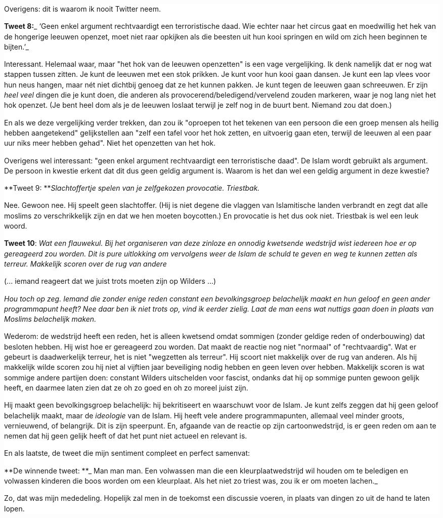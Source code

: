 Overigens: dit is waarom ik nooit Twitter neem.

**Tweet 8:**_ ‘Geen enkel argument rechtvaardigt een terroristische daad. Wie echter naar het circus gaat en moedwillig het hek van de hongerige leeuwen openzet, moet niet raar opkijken als die beesten uit hun kooi springen en wild om zich heen beginnen te bijten.’_

Interessant. Helemaal waar, maar "het hok van de leeuwen openzetten" is een vage vergelijking. Ik denk namelijk dat er nog wat stappen tussen zitten. Je kunt de leeuwen met een stok prikken. Je kunt voor hun kooi gaan dansen. Je kunt een lap vlees voor hun neus hangen, maar nét niet dichtbij genoeg dat ze het kunnen pakken. Je kunt tegen de leeuwen gaan schreeuwen. Er zijn _heel veel_ dingen die je kunt doen, die anderen als provocerend/beledigend/vervelend zouden markeren, waar je nog lang niet het hok openzet. (Je bent heel dom als je de leeuwen loslaat terwijl je zelf nog in de buurt bent. Niemand zou dat doen.)

En als we deze vergelijking verder trekken, dan zou ik "oproepen tot het tekenen van een persoon die een groep mensen als heilig hebben aangetekend" gelijkstellen aan "zelf een tafel voor het hok zetten, en uitvoerig gaan eten, terwijl de leeuwen al een paar uur niks meer hebben gehad". Niet het openzetten van het hok.

Overigens wel interessant: "geen enkel argument rechtvaardigt een terroristische daad". De Islam wordt gebruikt als argument. De persoon in kwestie erkent dat dit dus geen geldig argument is. Waarom is het dan wel een geldig argument in deze kwestie?

**Tweet 9: **_Slachtoffertje spelen van je zelfgekozen provocatie. Triestbak._

Nee. Gewoon nee. Hij speelt geen slachtoffer. (Hij is niet degene die vlaggen van Islamitische landen verbrandt en zegt dat alle moslims zo verschrikkelijk zijn en dat we hen moeten boycotten.) En provocatie is het dus ook niet. Triestbak is wel een leuk woord.

**Tweet 10**: _Wat een flauwekul. Bij het organiseren van deze zinloze en onnodig kwetsende wedstrijd wist iedereen hoe er op gereageerd zou worden. Dit is pure uitlokking om vervolgens weer de Islam de schuld te geven en weg te kunnen zetten als terreur. Makkelijk scoren over de rug van andere_

(... iemand reageert dat we juist trots moeten zijn op Wilders ...)

_Hou toch op zeg. Iemand die zonder enige reden constant een bevolkingsgroep belachelijk maakt en hun geloof en geen ander programmapunt heeft? Nee daar ben ik niet trots op, vind ik eerder zielig. Laat de man eens wat nuttigs gaan doen in plaats van Moslims belachelijk maken._

Wederom: de wedstrijd heeft een reden, het is alleen kwetsend omdat sommigen (zonder geldige reden of onderbouwing) dat besloten hebben. Hij wist hoe er gereageerd zou worden. Dat maakt de reactie nog niet "normaal" of "rechtvaardig". Wat er gebeurt is daadwerkelijk terreur, het is niet "wegzetten als terreur". Hij scoort niet makkelijk over de rug van anderen. Als hij makkelijk wilde scoren zou hij niet al vijftien jaar beveiliging nodig hebben en geen leven over hebben. Makkelijk scoren is wat sommige andere partijen doen: constant Wilders uitschelden voor fascist, ondanks dat hij op sommige punten gewoon gelijk heeft, en daarmee laten zien dat ze oh zo goed en oh zo moreel juist zijn.

Hij maakt geen bevolkingsgroep belachelijk: hij bekritiseert en waarschuwt voor de Islam. Je kunt zelfs zeggen dat hij geen geloof belachelijk maakt, maar de _ideologie_ van de Islam. Hij heeft vele andere programmapunten, allemaal veel minder groots, vernieuwend, of belangrijk. Dit is zijn speerpunt. En, afgaande van de reactie op zijn cartoonwedstrijd, is er geen reden om aan te nemen dat hij geen gelijk heeft of dat het punt niet actueel en relevant is.

En als laatste, de tweet die mijn sentiment compleet en perfect samenvat:

**De winnende tweet: **_ Man man man. Een volwassen man die een kleurplaatwedstrijd wil houden om te beledigen en volwassen kinderen die boos worden om een kleurplaat. Als het niet zo triest was, zou ik er om moeten lachen._

Zo, dat was mijn mededeling. Hopelijk zal men in de toekomst een discussie voeren, in plaats van dingen zo uit de hand te laten lopen.

 [1]: https://www.quora.com/How-many-extremist-Muslims-are-there-when-compared-with-the-wider-and-world-wide-Muslim-population